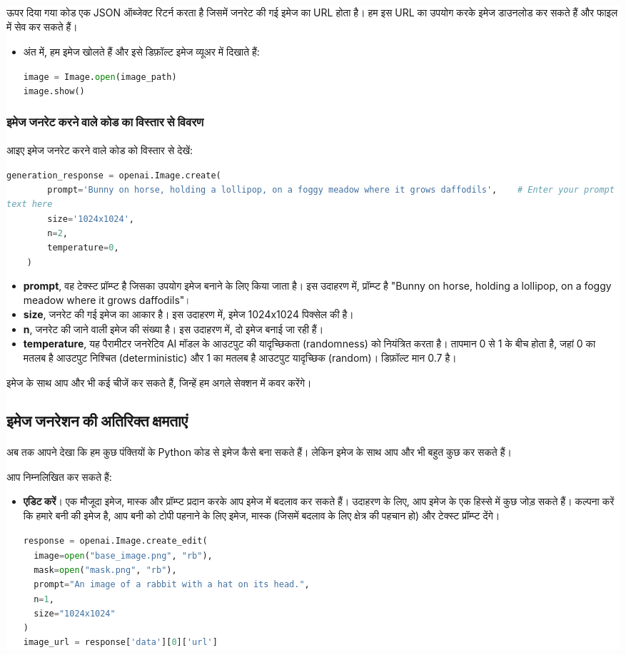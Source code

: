   ऊपर दिया गया कोड एक JSON ऑब्जेक्ट रिटर्न करता है जिसमें जनरेट की गई इमेज का URL होता है। हम इस URL का उपयोग करके इमेज डाउनलोड कर सकते हैं और फाइल में सेव कर सकते हैं।

- अंत में, हम इमेज खोलते हैं और इसे डिफ़ॉल्ट इमेज व्यूअर में दिखाते हैं:

  ```python
  image = Image.open(image_path)
  image.show()
  ```

### इमेज जनरेट करने वाले कोड का विस्तार से विवरण

आइए इमेज जनरेट करने वाले कोड को विस्तार से देखें:

```python
generation_response = openai.Image.create(
        prompt='Bunny on horse, holding a lollipop, on a foggy meadow where it grows daffodils',    # Enter your prompt text here
        size='1024x1024',
        n=2,
        temperature=0,
    )
```

- **prompt**, वह टेक्स्ट प्रॉम्प्ट है जिसका उपयोग इमेज बनाने के लिए किया जाता है। इस उदाहरण में, प्रॉम्प्ट है "Bunny on horse, holding a lollipop, on a foggy meadow where it grows daffodils"।
- **size**, जनरेट की गई इमेज का आकार है। इस उदाहरण में, इमेज 1024x1024 पिक्सेल की है।
- **n**, जनरेट की जाने वाली इमेज की संख्या है। इस उदाहरण में, दो इमेज बनाई जा रही हैं।
- **temperature**, यह पैरामीटर जनरेटिव AI मॉडल के आउटपुट की यादृच्छिकता (randomness) को नियंत्रित करता है। तापमान 0 से 1 के बीच होता है, जहां 0 का मतलब है आउटपुट निश्चित (deterministic) और 1 का मतलब है आउटपुट यादृच्छिक (random)। डिफ़ॉल्ट मान 0.7 है।

इमेज के साथ आप और भी कई चीजें कर सकते हैं, जिन्हें हम अगले सेक्शन में कवर करेंगे।

## इमेज जनरेशन की अतिरिक्त क्षमताएं

अब तक आपने देखा कि हम कुछ पंक्तियों के Python कोड से इमेज कैसे बना सकते हैं। लेकिन इमेज के साथ आप और भी बहुत कुछ कर सकते हैं।

आप निम्नलिखित कर सकते हैं:

- **एडिट करें**। एक मौजूदा इमेज, मास्क और प्रॉम्प्ट प्रदान करके आप इमेज में बदलाव कर सकते हैं। उदाहरण के लिए, आप इमेज के एक हिस्से में कुछ जोड़ सकते हैं। कल्पना करें कि हमारे बनी की इमेज है, आप बनी को टोपी पहनाने के लिए इमेज, मास्क (जिसमें बदलाव के लिए क्षेत्र की पहचान हो) और टेक्स्ट प्रॉम्प्ट देंगे।

  ```python
  response = openai.Image.create_edit(
    image=open("base_image.png", "rb"),
    mask=open("mask.png", "rb"),
    prompt="An image of a rabbit with a hat on its head.",
    n=1,
    size="1024x1024"
  )
  image_url = response['data'][0]['url']
  ```
